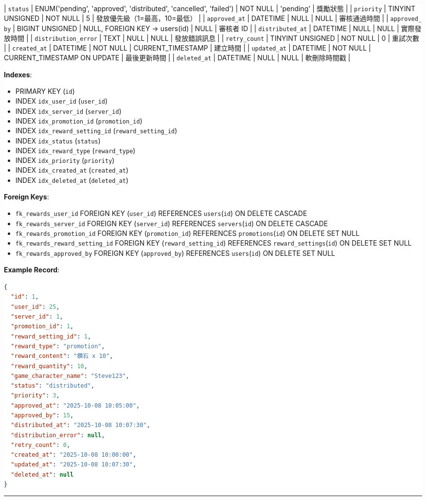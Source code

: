| `status` | ENUM('pending', 'approved', 'distributed', 'cancelled', 'failed') | NOT NULL | 'pending' | 獎勵狀態 |
| `priority` | TINYINT UNSIGNED | NOT NULL | 5 | 發放優先級（1=最高，10=最低） |
| `approved_at` | DATETIME | NULL | NULL | 審核通過時間 |
| `approved_by` | BIGINT UNSIGNED | NULL, FOREIGN KEY → users(id) | NULL | 審核者 ID |
| `distributed_at` | DATETIME | NULL | NULL | 實際發放時間 |
| `distribution_error` | TEXT | NULL | NULL | 發放錯誤訊息 |
| `retry_count` | TINYINT UNSIGNED | NOT NULL | 0 | 重試次數 |
| `created_at` | DATETIME | NOT NULL | CURRENT_TIMESTAMP | 建立時間 |
| `updated_at` | DATETIME | NOT NULL | CURRENT_TIMESTAMP ON UPDATE | 最後更新時間 |
| `deleted_at` | DATETIME | NULL | NULL | 軟刪除時間戳 |

**Indexes**:
- PRIMARY KEY (`id`)
- INDEX `idx_user_id` (`user_id`)
- INDEX `idx_server_id` (`server_id`)
- INDEX `idx_promotion_id` (`promotion_id`)
- INDEX `idx_reward_setting_id` (`reward_setting_id`)
- INDEX `idx_status` (`status`)
- INDEX `idx_reward_type` (`reward_type`)
- INDEX `idx_priority` (`priority`)
- INDEX `idx_created_at` (`created_at`)
- INDEX `idx_deleted_at` (`deleted_at`)

**Foreign Keys**:
- `fk_rewards_user_id` FOREIGN KEY (`user_id`) REFERENCES `users`(`id`) ON DELETE CASCADE
- `fk_rewards_server_id` FOREIGN KEY (`server_id`) REFERENCES `servers`(`id`) ON DELETE CASCADE
- `fk_rewards_promotion_id` FOREIGN KEY (`promotion_id`) REFERENCES `promotions`(`id`) ON DELETE SET NULL
- `fk_rewards_reward_setting_id` FOREIGN KEY (`reward_setting_id`) REFERENCES `reward_settings`(`id`) ON DELETE SET NULL
- `fk_rewards_approved_by` FOREIGN KEY (`approved_by`) REFERENCES `users`(`id`) ON DELETE SET NULL

**Example Record**:
```json
{
  "id": 1,
  "user_id": 25,
  "server_id": 1,
  "promotion_id": 1,
  "reward_setting_id": 1,
  "reward_type": "promotion",
  "reward_content": "鑽石 x 10",
  "reward_quantity": 10,
  "game_character_name": "Steve123",
  "status": "distributed",
  "priority": 3,
  "approved_at": "2025-10-08 10:05:00",
  "approved_by": 15,
  "distributed_at": "2025-10-08 10:07:30",
  "distribution_error": null,
  "retry_count": 0,
  "created_at": "2025-10-08 10:00:00",
  "updated_at": "2025-10-08 10:07:30",
  "deleted_at": null
}
```

---
